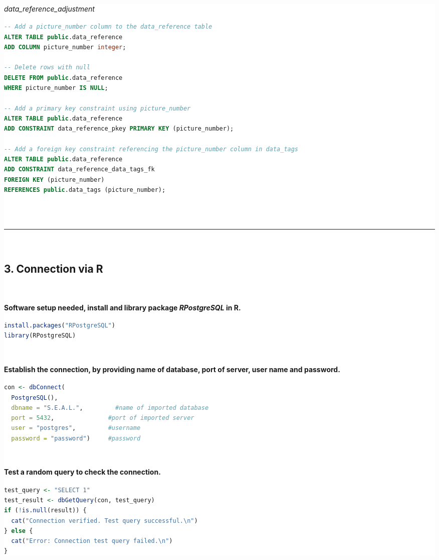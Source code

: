 *data_reference_adjustment*
```sql
-- Add a picture_number column to the data_reference table
ALTER TABLE public.data_reference
ADD COLUMN picture_number integer;

-- Delete rows with null
DELETE FROM public.data_reference
WHERE picture_number IS NULL;

-- Add a primary key constraint using picture_number
ALTER TABLE public.data_reference
ADD CONSTRAINT data_reference_pkey PRIMARY KEY (picture_number);

-- Add a foreign key constraint referencing the picture_number column in data_tags
ALTER TABLE public.data_reference
ADD CONSTRAINT data_reference_data_tags_fk
FOREIGN KEY (picture_number)
REFERENCES public.data_tags (picture_number);
```


<br> 
<br> 


---

<br> 

## 3. Connection via R

<br> 

**Software setup needed, install and library package *RPostgreSQL* in R.**
```r
install.packages("RPostgreSQL")
library(RPostgreSQL)
```

<br> 

**Establish the connection, by providing name of database, port of server, user name and password.**
```r
con <- dbConnect(
  PostgreSQL(),
  dbname = "S.E.A.L.",         #name of imported database
  port = 5432,               #port of imported server
  user = "postgres",         #username
  password = "password")     #password
```

<br> 

**Test a random query to check the connection.**
```r
test_query <- "SELECT 1"
test_result <- dbGetQuery(con, test_query)
if (!is.null(result)) {
  cat("Connection verified. Test query successful.\n")
} else {
  cat("Error: Connection test query failed.\n")
}
```
